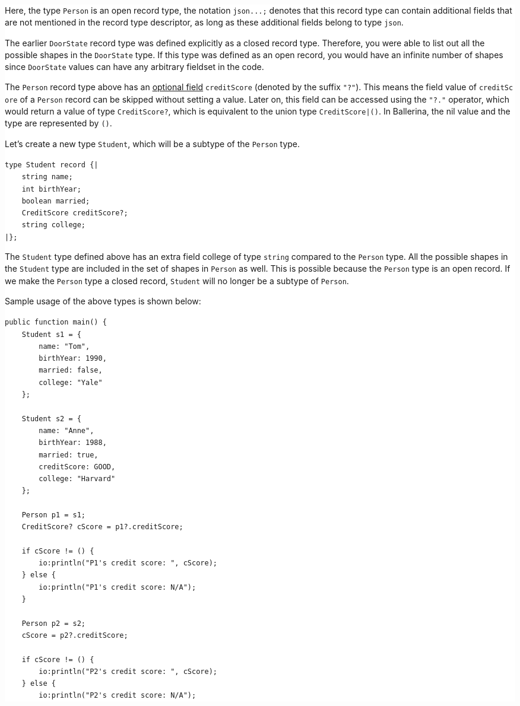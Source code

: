 Here, the type `Person` is an open record type, the notation `json...;` denotes that this record type can contain additional fields that are not mentioned in the record type descriptor, as long as these additional fields belong to type `json`.

The earlier `DoorState` record type was defined explicitly as a closed record type. Therefore, you were able to list out all the possible shapes in the `DoorState` type. If this type was defined as an open record, you would have an infinite number of shapes since `DoorState` values can have any arbitrary fieldset in the code.

The `Person` record type above has an <a href="/learn/by-example/optional-fields">optional field</a> `creditScore` (denoted by the suffix `"?"`). This means the field value of `creditScore` of a `Person` record can be skipped without setting a value. Later on, this field can be accessed using the `"?."` operator, which would return a value of type `CreditScore?`, which is equivalent to the union type `CreditScore|()`. In Ballerina, the nil value and the type are represented by `()`.

Let’s create a new type `Student`, which will be a subtype of the `Person` type.

```ballerina
type Student record {|
    string name;
    int birthYear;
    boolean married;
    CreditScore creditScore?;
    string college;
|};
```

The `Student` type defined above has an extra field college of type `string` compared to the `Person` type. All the possible shapes in the `Student` type are included in the set of shapes in `Person` as well. This is possible because the `Person` type is an open record. If we make the `Person` type a closed record, `Student` will no longer be a subtype of `Person`.

Sample usage of the above types is shown below:

```balleirna
public function main() {
    Student s1 = {
        name: "Tom",
        birthYear: 1990,
        married: false,
        college: "Yale"
    };
    
    Student s2 = {
        name: "Anne",
        birthYear: 1988,
        married: true,
        creditScore: GOOD,
        college: "Harvard"
    };
    
    Person p1 = s1;
    CreditScore? cScore = p1?.creditScore;

    if cScore != () {
        io:println("P1's credit score: ", cScore);
    } else {
        io:println("P1's credit score: N/A");
    }

    Person p2 = s2;
    cScore = p2?.creditScore;

    if cScore != () {
        io:println("P2's credit score: ", cScore);
    } else {
        io:println("P2's credit score: N/A");
```